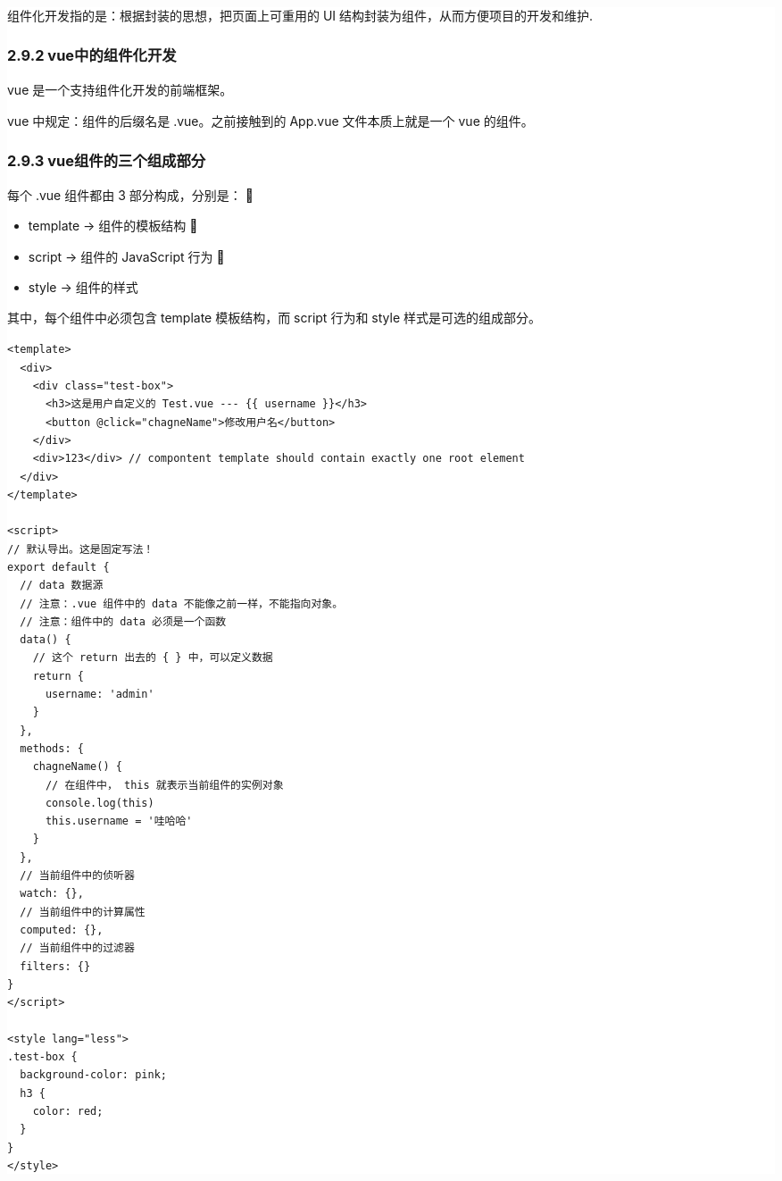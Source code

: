 组件化开发指的是：根据封装的思想，把页面上可重用的 UI 结构封装为组件，从而方便项目的开发和维护.

### 2.9.2 vue中的组件化开发

vue 是一个支持组件化开发的前端框架。 

vue 中规定：组件的后缀名是 .vue。之前接触到的 App.vue 文件本质上就是一个 vue 的组件。

### 2.9.3 vue组件的三个组成部分

每个 .vue 组件都由 3 部分构成，分别是：  

- template -> 组件的模板结构  

- script -> 组件的 JavaScript 行为  

- style -> 组件的样式 

其中，每个组件中必须包含 template 模板结构，而 script 行为和 style 样式是可选的组成部分。

```vue
<template>
  <div>
    <div class="test-box">
      <h3>这是用户自定义的 Test.vue --- {{ username }}</h3>
      <button @click="chagneName">修改用户名</button>
    </div>
    <div>123</div> // compontent template should contain exactly one root element
  </div>
</template>

<script>
// 默认导出。这是固定写法！
export default {
  // data 数据源
  // 注意：.vue 组件中的 data 不能像之前一样，不能指向对象。
  // 注意：组件中的 data 必须是一个函数
  data() {
    // 这个 return 出去的 { } 中，可以定义数据
    return {
      username: 'admin'
    }
  },
  methods: {
    chagneName() {
      // 在组件中， this 就表示当前组件的实例对象
      console.log(this)
      this.username = '哇哈哈'
    }
  },
  // 当前组件中的侦听器
  watch: {},
  // 当前组件中的计算属性
  computed: {},
  // 当前组件中的过滤器
  filters: {}
}
</script>

<style lang="less">
.test-box {
  background-color: pink;
  h3 {
    color: red;
  }
}
</style>
```